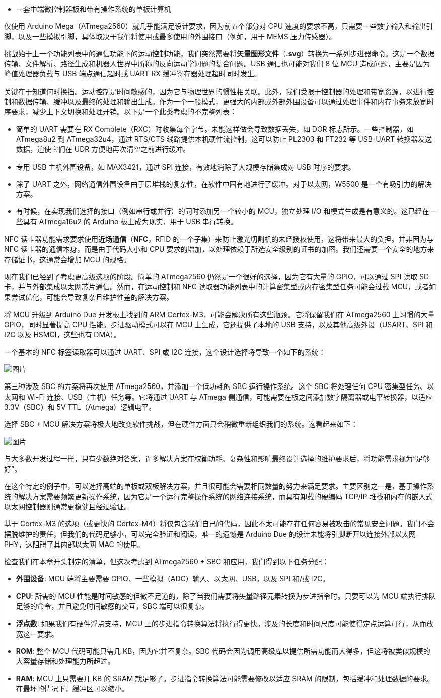 +   一套中端微控制器板和带有操作系统的单板计算机

仅使用 Arduino Mega（ATmega2560）就几乎能满足设计要求，因为前五个部分对 CPU 速度的要求不高，只需要一些数字输入和输出引脚，以及一些模拟引脚，具体取决于我们将使用或最多使用的外围接口（例如，用于 MEMS 压力传感器）。

挑战始于上一个功能列表中的通信功能下的运动控制功能，我们突然需要将**矢量图形文件**（**.svg**）转换为一系列步进器命令。这是一个数据传输、文件解析、路径生成和机器人世界中所称的反向运动学问题的复合问题。USB 通信也可能对我们 8 位 MCU 造成问题，主要是因为峰值处理器负载与 USB 端点通信超时或 UART RX 缓冲寄存器处理超时同时发生。

关键在于知道何时换挡。运动控制是时间敏感的，因为它与物理世界的惯性相关联。此外，我们受限于控制器的处理和带宽资源，以进行控制和数据传输、缓冲以及最终的处理和输出生成。作为一个一般模式，更强大的内部或外部外围设备可以通过处理事件和内存事务来放宽时序要求，减少上下文切换和处理开销。以下是一个此类考虑的不完整列表：

+   简单的 UART 需要在 RX Complete（RXC）时收集每个字节。未能这样做会导致数据丢失，如 DOR 标志所示。一些控制器，如 ATmega8u2 到 ATmega32u4，通过 RTS/CTS 线路提供本机硬件流控制，这可以防止 PL2303 和 FT232 等 USB-UART 转换器发送数据，迫使它们在 UDR 方便地再次清空之前进行缓冲。

+   专用 USB 主机外围设备，如 MAX3421，通过 SPI 连接，有效地消除了大规模存储集成对 USB 时序的要求。

+   除了 UART 之外，网络通信外围设备由于层堆栈的复杂性，在软件中固有地进行了缓冲。对于以太网，W5500 是一个有吸引力的解决方案。

+   有时候，在实现我们选择的接口（例如串行或并行）的同时添加另一个较小的 MCU，独立处理 I/O 和模式生成是有意义的。这已经在一些具有 ATmega16u2 的 Arduino 板上成为现实，用于 USB 串行转换。

NFC 读卡器功能需求要求使用**近场通信**（**NFC**，RFID 的一个子集）来防止激光切割机的未经授权使用，这将带来最大的负担。并非因为与 NFC 读卡器的通信本身，而是由于代码大小和 CPU 要求的增加，以处理依赖于所选安全级别的证书的加密。我们还需要一个安全的地方来存储证书，这通常会增加 MCU 的规格。

现在我们已经到了考虑更高级选项的阶段。简单的 ATmega2560 仍然是一个很好的选择，因为它有大量的 GPIO，可以通过 SPI 读取 SD 卡，并与外部集成以太网芯片通信。然而，在运动控制和 NFC 读取器功能列表中的计算密集型或内存密集型任务可能会过载 MCU，或者如果尝试优化，可能会导致复杂且维护性差的解决方案。

将 MCU 升级到 Arduino Due 开发板上找到的 ARM Cortex-M3，可能会解决所有这些瓶颈。它将保留我们在 ATmega2560 上习惯的大量 GPIO，同时显著提高 CPU 性能。步进驱动模式可以在 MCU 上生成，它还提供了本地的 USB 支持，以及其他高级外设（USART、SPI 和 I2C 以及 HSMCI，这些也有 DMA）。

一个基本的 NFC 标签读取器可以通过 UART、SPI 或 I2C 连接，这个设计选择将导致一个如下的系统：

![图片](img/a97fac06-4f02-4255-b48c-c2ba8fb95b60.png)

第三种涉及 SBC 的方案将再次使用 ATmega2560，并添加一个低功耗的 SBC 运行操作系统。这个 SBC 将处理任何 CPU 密集型任务、以太网和 Wi-Fi 连接、USB（主机）任务等。它将通过 UART 与 ATmega 侧通信，可能需要在板之间添加数字隔离器或电平转换器，以适应 3.3V（SBC）和 5V TTL（Atmega）逻辑电平。

选择 SBC + MCU 解决方案将极大地改变软件挑战，但在硬件方面只会稍微重新组织我们的系统。这看起来如下：

![图片](img/07063017-8a6b-4a0e-98ce-25e7f373a6fa.png)

与大多数开发过程一样，只有少数绝对答案，许多解决方案在权衡功耗、复杂性和影响最终设计选择的维护要求后，将功能需求视为“足够好”。

在这个特定的例子中，可以选择高端的单板或双板解决方案，并且很可能会需要相同数量的努力来满足要求。主要区别之一是，基于操作系统的解决方案需要频繁更新操作系统，因为它是一个运行完整操作系统的网络连接系统，而具有卸载的硬编码 TCP/IP 堆栈和内存的嵌入式以太网控制器则通常更稳健且经过验证。

基于 Cortex-M3 的选项（或更快的 Cortex-M4）将仅包含我们自己的代码，因此不太可能存在任何容易被攻击的常见安全问题。我们不会摆脱维护的责任，但我们的代码足够小，可以完全验证和阅读，唯一的遗憾是 Arduino Due 的设计未能将引脚断开以连接外部以太网 PHY，这阻碍了其内部以太网 MAC 的使用。

检查我们在本章开头制定的清单，但这次考虑到 ATmega2560 + SBC 和应用，我们得到以下任务分配：

+   **外围设备**: MCU 端将主要需要 GPIO、一些模拟（ADC）输入、以太网、USB，以及 SPI 和/或 I2C。

+   **CPU**: 所需的 MCU 性能是时间敏感的但微不足道的，除了当我们需要将矢量路径元素转换为步进指令时。只要可以为 MCU 端执行排队足够的命令，并且避免时间敏感的交互，SBC 端可以很复杂。

+   **浮点数**: 如果我们有硬件浮点支持，MCU 上的步进指令转换算法将执行得更快。涉及的长度和时间尺度可能使得定点运算可行，从而放宽这一要求。

+   **ROM**: 整个 MCU 代码可能只需几 KB，因为它并不复杂。SBC 代码会因为调用高级库以提供所需功能而大得多，但这将被类似规模的大容量存储和处理能力所超过。

+   **RAM**: MCU 上只需要几 KB 的 SRAM 就足够了。步进指令转换算法可能需要修改以适应 SRAM 的限制，包括缓冲和处理数据的要求。在最坏的情况下，缓冲区可以缩小。
